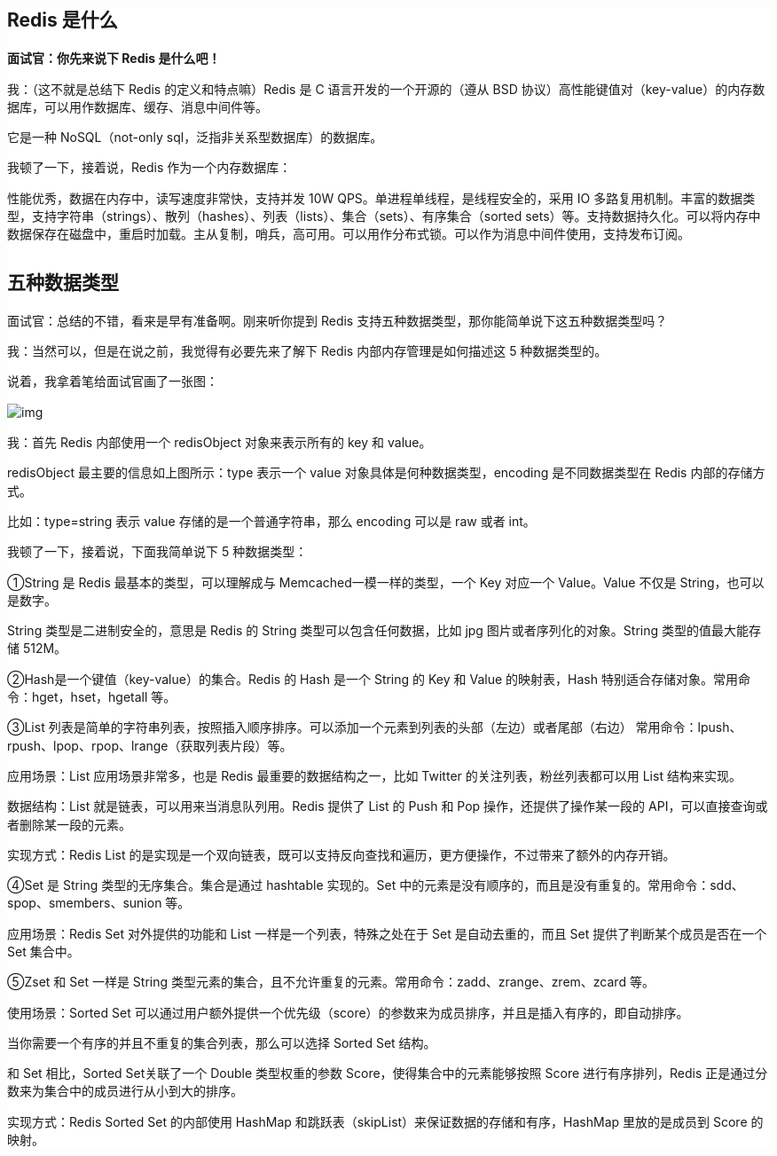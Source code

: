 ## Redis 是什么

**面试官：你先来说下 Redis 是什么吧！**

我：（这不就是总结下 Redis 的定义和特点嘛）Redis 是 C 语言开发的一个开源的（遵从 BSD 协议）高性能键值对（key-value）的内存数据库，可以用作数据库、缓存、消息中间件等。

它是一种 NoSQL（not-only sql，泛指非关系型数据库）的数据库。

我顿了一下，接着说，Redis 作为一个内存数据库：

性能优秀，数据在内存中，读写速度非常快，支持并发 10W QPS。单进程单线程，是线程安全的，采用 IO 多路复用机制。丰富的数据类型，支持字符串（strings）、散列（hashes）、列表（lists）、集合（sets）、有序集合（sorted sets）等。支持数据持久化。可以将内存中数据保存在磁盘中，重启时加载。主从复制，哨兵，高可用。可以用作分布式锁。可以作为消息中间件使用，支持发布订阅。

## 五种数据类型

面试官：总结的不错，看来是早有准备啊。刚来听你提到 Redis 支持五种数据类型，那你能简单说下这五种数据类型吗？

我：当然可以，但是在说之前，我觉得有必要先来了解下 Redis 内部内存管理是如何描述这 5 种数据类型的。

说着，我拿着笔给面试官画了一张图：

![img](https://pics6.baidu.com/feed/023b5bb5c9ea15ce598be46bdbb071f53b87b2a5.jpeg?token=3f5ccd21917fb33a2472bbb06b480a56&s=5AA834629B8961495EFDB0C70000E0B1)

我：首先 Redis 内部使用一个 redisObject 对象来表示所有的 key 和 value。

redisObject 最主要的信息如上图所示：type 表示一个 value 对象具体是何种数据类型，encoding 是不同数据类型在 Redis 内部的存储方式。

比如：type=string 表示 value 存储的是一个普通字符串，那么 encoding 可以是 raw 或者 int。

我顿了一下，接着说，下面我简单说下 5 种数据类型：

①String 是 Redis 最基本的类型，可以理解成与 Memcached一模一样的类型，一个 Key 对应一个 Value。Value 不仅是 String，也可以是数字。

String 类型是二进制安全的，意思是 Redis 的 String 类型可以包含任何数据，比如 jpg 图片或者序列化的对象。String 类型的值最大能存储 512M。

②Hash是一个键值（key-value）的集合。Redis 的 Hash 是一个 String 的 Key 和 Value 的映射表，Hash 特别适合存储对象。常用命令：hget，hset，hgetall 等。

③List 列表是简单的字符串列表，按照插入顺序排序。可以添加一个元素到列表的头部（左边）或者尾部（右边） 常用命令：lpush、rpush、lpop、rpop、lrange（获取列表片段）等。

应用场景：List 应用场景非常多，也是 Redis 最重要的数据结构之一，比如 Twitter 的关注列表，粉丝列表都可以用 List 结构来实现。

数据结构：List 就是链表，可以用来当消息队列用。Redis 提供了 List 的 Push 和 Pop 操作，还提供了操作某一段的 API，可以直接查询或者删除某一段的元素。

实现方式：Redis List 的是实现是一个双向链表，既可以支持反向查找和遍历，更方便操作，不过带来了额外的内存开销。

④Set 是 String 类型的无序集合。集合是通过 hashtable 实现的。Set 中的元素是没有顺序的，而且是没有重复的。常用命令：sdd、spop、smembers、sunion 等。

应用场景：Redis Set 对外提供的功能和 List 一样是一个列表，特殊之处在于 Set 是自动去重的，而且 Set 提供了判断某个成员是否在一个 Set 集合中。

⑤Zset 和 Set 一样是 String 类型元素的集合，且不允许重复的元素。常用命令：zadd、zrange、zrem、zcard 等。

使用场景：Sorted Set 可以通过用户额外提供一个优先级（score）的参数来为成员排序，并且是插入有序的，即自动排序。

当你需要一个有序的并且不重复的集合列表，那么可以选择 Sorted Set 结构。

和 Set 相比，Sorted Set关联了一个 Double 类型权重的参数 Score，使得集合中的元素能够按照 Score 进行有序排列，Redis 正是通过分数来为集合中的成员进行从小到大的排序。

实现方式：Redis Sorted Set 的内部使用 HashMap 和跳跃表（skipList）来保证数据的存储和有序，HashMap 里放的是成员到 Score 的映射。
